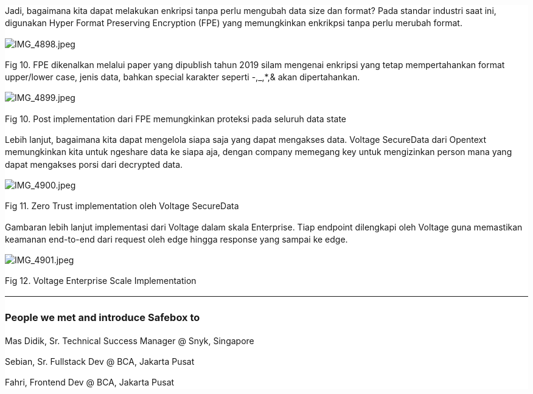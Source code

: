 Jadi, bagaimana kita dapat melakukan enkripsi tanpa perlu mengubah data size dan format? Pada standar industri saat ini, digunakan Hyper Format Preserving Encryption (FPE) yang memungkinkan enkrikpsi tanpa perlu merubah format.

![IMG_4898.jpeg](https://res.craft.do/user/full/604ead3b-1bd5-781b-0dc5-e076e7b9fcdf/doc/FF13AAFF-8D40-4717-AE7E-2B2E7761CF8D/640B5088-0F42-4BD9-974D-5CD5C9189F4C_2/HZ4x9z2UaxFzKTnafeOoqBOst13wfzh7ykYzMFoyCyoz/IMG_4898.jpeg)

Fig 10. FPE dikenalkan melalui paper yang dipublish tahun 2019 silam mengenai enkripsi yang tetap mempertahankan format upper/lower case, jenis data, bahkan special karakter seperti -,_,*,& akan dipertahankan.

![IMG_4899.jpeg](https://res.craft.do/user/full/604ead3b-1bd5-781b-0dc5-e076e7b9fcdf/doc/FF13AAFF-8D40-4717-AE7E-2B2E7761CF8D/E007F734-E103-4824-AEDC-6B0E8A354DA5_2/BJOMtkSC5bzvvJHhUAd4ZKLsk0OPoxit3xVZ5yP8hDwz/IMG_4899.jpeg)

Fig 10. Post implementation dari FPE memungkinkan proteksi pada seluruh data state

Lebih lanjut, bagaimana kita dapat mengelola siapa saja yang dapat mengakses data. Voltage SecureData dari Opentext memungkinkan kita untuk ngeshare data ke siapa aja, dengan company memegang key untuk mengizinkan person mana yang dapat mengakses porsi dari decrypted data.

![IMG_4900.jpeg](https://res.craft.do/user/full/604ead3b-1bd5-781b-0dc5-e076e7b9fcdf/doc/FF13AAFF-8D40-4717-AE7E-2B2E7761CF8D/A5B1C093-3554-47F1-B952-DE0785200578_2/nJtF7g8zSTOtH9PUPxhJUCSPjHcRWmANZRczoJPTVeAz/IMG_4900.jpeg)

Fig 11. Zero Trust implementation oleh Voltage SecureData

Gambaran lebih lanjut implementasi dari Voltage dalam skala Enterprise. Tiap endpoint dilengkapi oleh Voltage guna memastikan keamanan end-to-end dari request oleh edge hingga response yang sampai ke edge.

![IMG_4901.jpeg](https://res.craft.do/user/full/604ead3b-1bd5-781b-0dc5-e076e7b9fcdf/doc/FF13AAFF-8D40-4717-AE7E-2B2E7761CF8D/C0B7EC6E-E0FB-44DD-A5DC-D430C5DD4D8B_2/AcNiafRGyzN0bOddddKp4ZOEwEYxMk6it7R2LtqlIoEz/IMG_4901.jpeg)

Fig 12. Voltage Enterprise Scale Implementation

---

### People we met and introduce Safebox to

Mas Didik, Sr. Technical Success Manager @ Snyk, Singapore

Sebian, Sr. Fullstack Dev @ BCA, Jakarta Pusat

Fahri, Frontend Dev @ BCA, Jakarta Pusat

